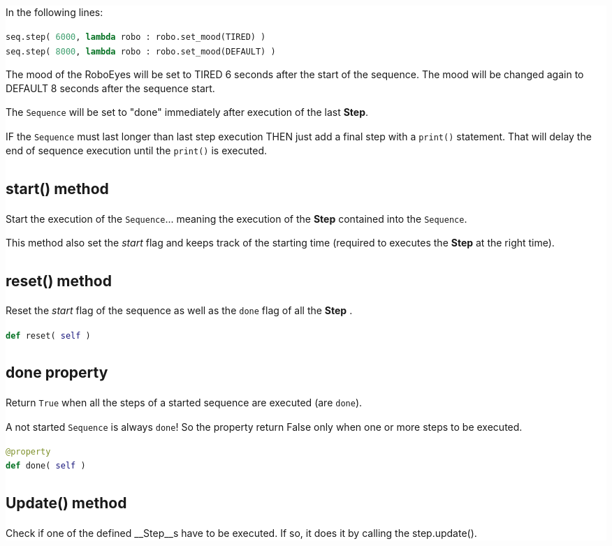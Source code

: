 In the following lines:

``` python
seq.step( 6000, lambda robo : robo.set_mood(TIRED) )
seq.step( 8000, lambda robo : robo.set_mood(DEFAULT) )
```

The mood of the RoboEyes will be set to TIRED 6 seconds after the start of the sequence. The mood will be changed again to DEFAULT 8 seconds after the sequence start.

The `Sequence` will be set to "done" immediately after execution of the last __Step__. 

IF the `Sequence` must last longer than last step execution THEN just add a final step with a `print()` statement. That will delay the end of sequence execution until the `print()` is executed.


## start() method

Start the execution of the `Sequence`... meaning the execution of the __Step__ contained into the `Sequence`.

This method also set the _start_ flag and keeps track of the starting time (required to executes the __Step__ at the right time).


## reset() method

Reset the _start_ flag of the sequence as well as the `done` flag of all the __Step__ .

``` python
def reset( self )
```

## done property

Return `True` when all the steps of a started sequence are executed (are `done`).

A not started `Sequence` is always `done`! So the property return False only when one or more steps to be executed.

``` python
@property
def done( self )
```

## Update() method

Check if one of the defined __Step__s have to be executed. If so, it does it by calling the step.update().
